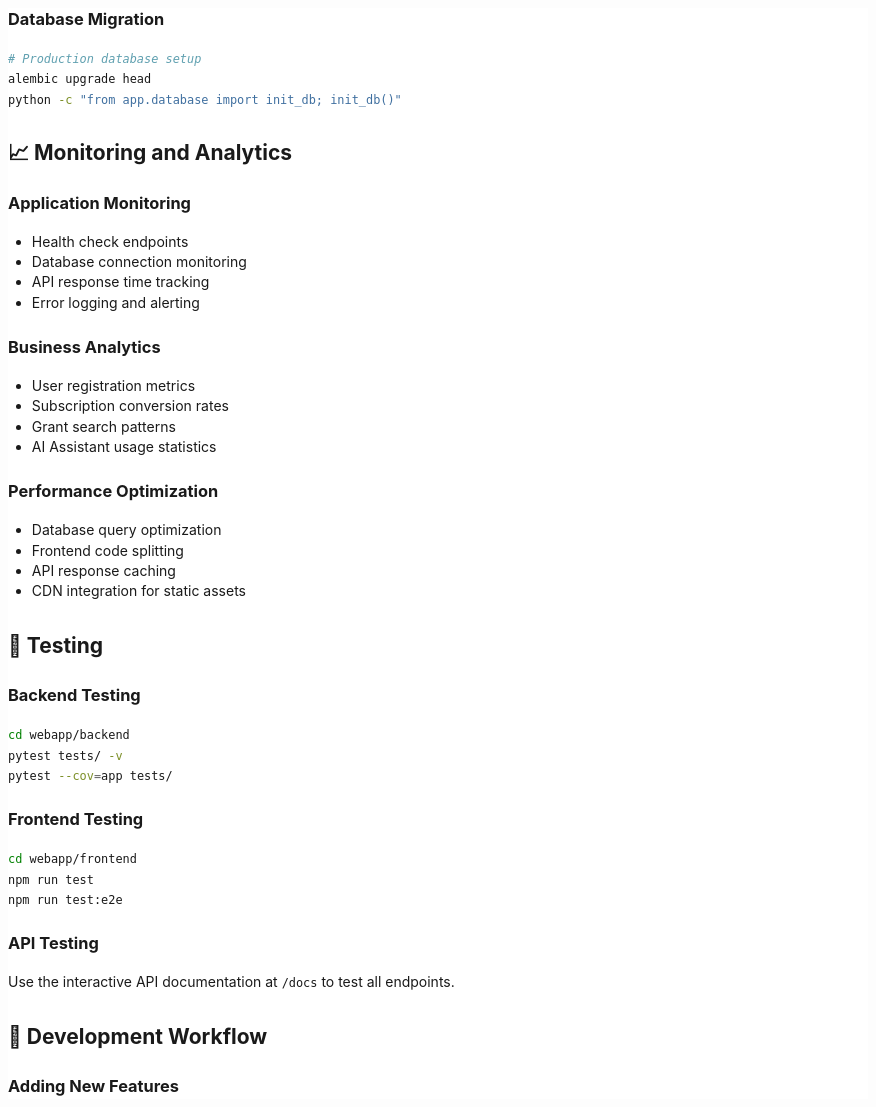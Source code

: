 ### Database Migration
```bash
# Production database setup
alembic upgrade head
python -c "from app.database import init_db; init_db()"
```

## 📈 Monitoring and Analytics

### Application Monitoring
- Health check endpoints
- Database connection monitoring  
- API response time tracking
- Error logging and alerting

### Business Analytics
- User registration metrics
- Subscription conversion rates
- Grant search patterns
- AI Assistant usage statistics

### Performance Optimization
- Database query optimization
- Frontend code splitting
- API response caching
- CDN integration for static assets

## 🧪 Testing

### Backend Testing
```bash
cd webapp/backend
pytest tests/ -v
pytest --cov=app tests/
```

### Frontend Testing
```bash
cd webapp/frontend
npm run test
npm run test:e2e
```

### API Testing
Use the interactive API documentation at `/docs` to test all endpoints.

## 📝 Development Workflow

### Adding New Features
